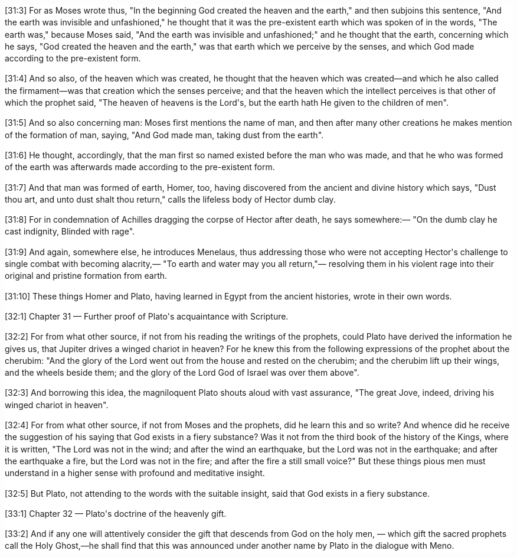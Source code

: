 [31:3] For as Moses wrote thus, "In the beginning God created the heaven and the earth," and then subjoins this sentence, "And the earth was invisible and unfashioned," he thought that it was the pre-existent earth which was spoken of in the words, "The earth was," because Moses said, "And the earth was invisible and unfashioned;" and he thought that the earth, concerning which he says, "God created the heaven and the earth," was that earth which we perceive by the senses, and which God made according to the pre-existent form.

[31:4] And so also, of the heaven which was created, he thought that the heaven which was created—and which he also called the firmament—was that creation which the senses perceive; and that the heaven which the intellect perceives is that other of which the prophet said, "The heaven of heavens is the Lord's, but the earth hath He given to the children of men".

[31:5] And so also concerning man: Moses first mentions the name of man, and then after many other creations he makes mention of the formation of man, saying, "And God made man, taking dust from the earth".

[31:6] He thought, accordingly, that the man first so named existed before the man who was made, and that he who was formed of the earth was afterwards made according to the pre-existent form.

[31:7] And that man was formed of earth, Homer, too, having discovered from the ancient and divine history which says, "Dust thou art, and unto dust shalt thou return," calls the lifeless body of Hector dumb clay.

[31:8] For in condemnation of Achilles dragging the corpse of Hector after death, he says somewhere:—  "On the dumb clay he cast indignity, Blinded with rage".

[31:9] And again, somewhere else, he introduces Menelaus, thus addressing those who were not accepting Hector's challenge to single combat with becoming alacrity,—  "To earth and water may you all return,"—  resolving them in his violent rage into their original and pristine formation from earth.

[31:10] These things Homer and Plato, having learned in Egypt from the ancient histories, wrote in their own words.

[32:1] Chapter 31 — Further proof of Plato's acquaintance with Scripture.

[32:2] For from what other source, if not from his reading the writings of the prophets, could Plato have derived the information he gives us, that Jupiter drives a winged chariot in heaven? For he knew this from the following expressions of the prophet about the cherubim: "And the glory of the Lord went out from the house and rested on the cherubim; and the cherubim lift up their wings, and the wheels beside them; and the glory of the Lord God of Israel was over them above".

[32:3] And borrowing this idea, the magniloquent Plato shouts aloud with vast assurance, "The great Jove, indeed, driving his winged chariot in heaven".

[32:4] For from what other source, if not from Moses and the prophets, did he learn this and so write? And whence did he receive the suggestion of his saying that God exists in a fiery substance? Was it not from the third book of the history of the Kings, where it is written, "The Lord was not in the wind; and after the wind an earthquake, but the Lord was not in the earthquake; and after the earthquake a fire, but the Lord was not in the fire; and after the fire a still small voice?" But these things pious men must understand in a higher sense with profound and meditative insight.

[32:5] But Plato, not attending to the words with the suitable insight, said that God exists in a fiery substance.

[33:1] Chapter 32 — Plato's doctrine of the heavenly gift.

[33:2] And if any one will attentively consider the gift that descends from God on the holy men, — which gift the sacred prophets call the Holy Ghost,—he shall find that this was announced under another name by Plato in the dialogue with Meno.
